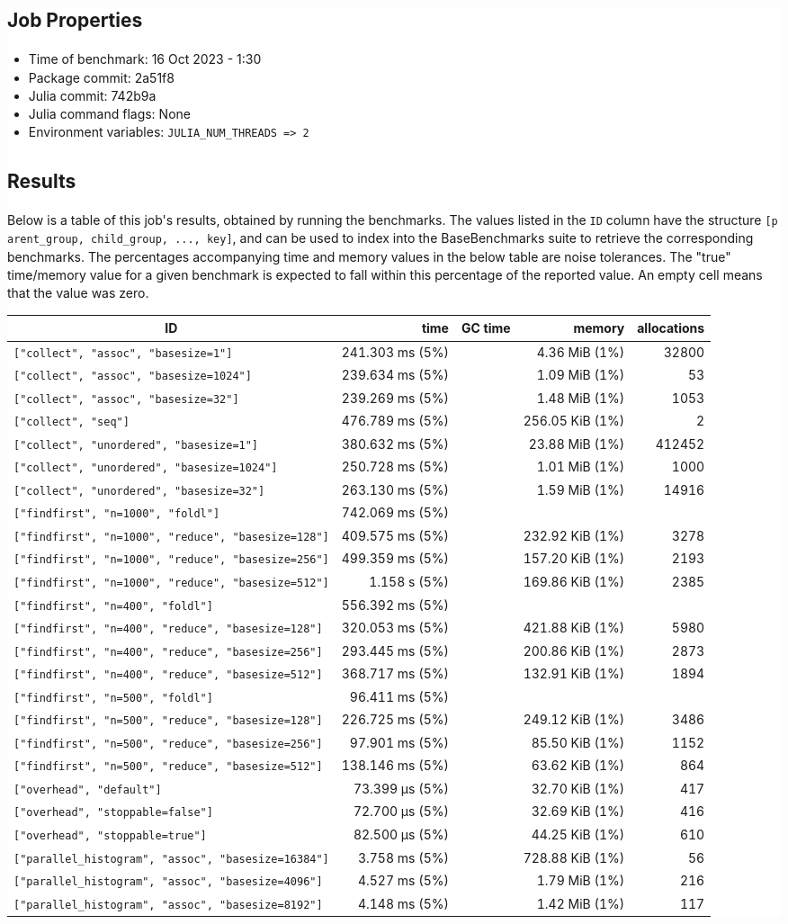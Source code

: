 ## Job Properties
* Time of benchmark: 16 Oct 2023 - 1:30
* Package commit: 2a51f8
* Julia commit: 742b9a
* Julia command flags: None
* Environment variables: `JULIA_NUM_THREADS => 2`

## Results
Below is a table of this job's results, obtained by running the benchmarks.
The values listed in the `ID` column have the structure `[parent_group, child_group, ..., key]`, and can be used to
index into the BaseBenchmarks suite to retrieve the corresponding benchmarks.
The percentages accompanying time and memory values in the below table are noise tolerances. The "true"
time/memory value for a given benchmark is expected to fall within this percentage of the reported value.
An empty cell means that the value was zero.

| ID                                                  | time            | GC time | memory          | allocations |
|-----------------------------------------------------|----------------:|--------:|----------------:|------------:|
| `["collect", "assoc", "basesize=1"]`                | 241.303 ms (5%) |         |   4.36 MiB (1%) |       32800 |
| `["collect", "assoc", "basesize=1024"]`             | 239.634 ms (5%) |         |   1.09 MiB (1%) |          53 |
| `["collect", "assoc", "basesize=32"]`               | 239.269 ms (5%) |         |   1.48 MiB (1%) |        1053 |
| `["collect", "seq"]`                                | 476.789 ms (5%) |         | 256.05 KiB (1%) |           2 |
| `["collect", "unordered", "basesize=1"]`            | 380.632 ms (5%) |         |  23.88 MiB (1%) |      412452 |
| `["collect", "unordered", "basesize=1024"]`         | 250.728 ms (5%) |         |   1.01 MiB (1%) |        1000 |
| `["collect", "unordered", "basesize=32"]`           | 263.130 ms (5%) |         |   1.59 MiB (1%) |       14916 |
| `["findfirst", "n=1000", "foldl"]`                  | 742.069 ms (5%) |         |                 |             |
| `["findfirst", "n=1000", "reduce", "basesize=128"]` | 409.575 ms (5%) |         | 232.92 KiB (1%) |        3278 |
| `["findfirst", "n=1000", "reduce", "basesize=256"]` | 499.359 ms (5%) |         | 157.20 KiB (1%) |        2193 |
| `["findfirst", "n=1000", "reduce", "basesize=512"]` |    1.158 s (5%) |         | 169.86 KiB (1%) |        2385 |
| `["findfirst", "n=400", "foldl"]`                   | 556.392 ms (5%) |         |                 |             |
| `["findfirst", "n=400", "reduce", "basesize=128"]`  | 320.053 ms (5%) |         | 421.88 KiB (1%) |        5980 |
| `["findfirst", "n=400", "reduce", "basesize=256"]`  | 293.445 ms (5%) |         | 200.86 KiB (1%) |        2873 |
| `["findfirst", "n=400", "reduce", "basesize=512"]`  | 368.717 ms (5%) |         | 132.91 KiB (1%) |        1894 |
| `["findfirst", "n=500", "foldl"]`                   |  96.411 ms (5%) |         |                 |             |
| `["findfirst", "n=500", "reduce", "basesize=128"]`  | 226.725 ms (5%) |         | 249.12 KiB (1%) |        3486 |
| `["findfirst", "n=500", "reduce", "basesize=256"]`  |  97.901 ms (5%) |         |  85.50 KiB (1%) |        1152 |
| `["findfirst", "n=500", "reduce", "basesize=512"]`  | 138.146 ms (5%) |         |  63.62 KiB (1%) |         864 |
| `["overhead", "default"]`                           |  73.399 μs (5%) |         |  32.70 KiB (1%) |         417 |
| `["overhead", "stoppable=false"]`                   |  72.700 μs (5%) |         |  32.69 KiB (1%) |         416 |
| `["overhead", "stoppable=true"]`                    |  82.500 μs (5%) |         |  44.25 KiB (1%) |         610 |
| `["parallel_histogram", "assoc", "basesize=16384"]` |   3.758 ms (5%) |         | 728.88 KiB (1%) |          56 |
| `["parallel_histogram", "assoc", "basesize=4096"]`  |   4.527 ms (5%) |         |   1.79 MiB (1%) |         216 |
| `["parallel_histogram", "assoc", "basesize=8192"]`  |   4.148 ms (5%) |         |   1.42 MiB (1%) |         117 |